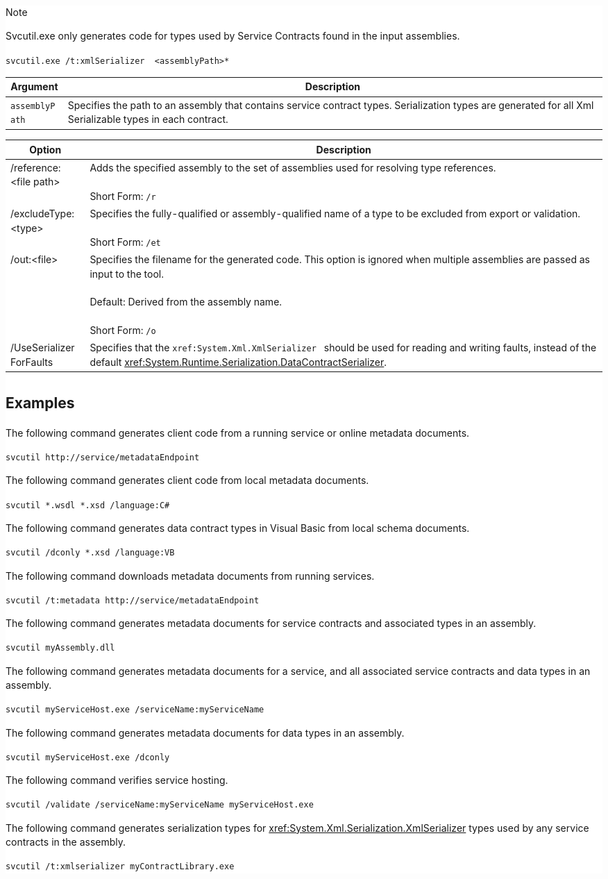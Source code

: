 > [!NOTE]
>  Svcutil.exe only generates code for types used by Service Contracts found in the input assemblies.  
  
 `svcutil.exe /t:xmlSerializer  <assemblyPath>*`  
  
|Argument|Description|  
|--------------|-----------------|  
|`assemblyPath`|Specifies the path to an assembly that contains service contract types. Serialization types are generated for all Xml Serializable types in each contract.|  
  
|Option|Description|  
|------------|-----------------|  
|/reference:\<file path>|Adds the specified assembly to the set of assemblies used for resolving type references.<br /><br /> Short Form: `/r`|  
|/excludeType:\<type>|Specifies the fully-qualified or assembly-qualified name of a type to be excluded from export or validation.<br /><br /> Short Form: `/et`|  
|/out:\<file>|Specifies the filename for the generated code. This option is ignored when multiple assemblies are passed as input to the tool.<br /><br /> Default: Derived from the assembly name.<br /><br /> Short Form: `/o`|  
|/UseSerializerForFaults|Specifies that the  `xref:System.Xml.XmlSerializer ` should be used for reading and writing faults, instead of the default <xref:System.Runtime.Serialization.DataContractSerializer>.|  
  
## Examples  
 The following command generates client code from a running service or online metadata documents.  
  
 `svcutil http://service/metadataEndpoint`  
  
 The following command generates client code from local metadata documents.  
  
 `svcutil *.wsdl *.xsd /language:C#`  
  
 The following command generates data contract types in Visual Basic from local schema documents.  
  
 `svcutil /dconly *.xsd /language:VB`  
  
 The following command downloads metadata documents from running services.  
  
 `svcutil /t:metadata http://service/metadataEndpoint`  
  
 The following command generates metadata documents for service contracts and associated types in an assembly.  
  
 `svcutil myAssembly.dll`  
  
 The following command generates metadata documents for a service, and all associated service contracts and data types in an assembly.  
  
 `svcutil myServiceHost.exe /serviceName:myServiceName`  
  
 The following command generates metadata documents for data types in an assembly.  
  
 `svcutil myServiceHost.exe /dconly`  
  
 The following command verifies service hosting.  
  
 `svcutil /validate /serviceName:myServiceName myServiceHost.exe`  
  
 The following command generates serialization types for <xref:System.Xml.Serialization.XmlSerializer> types used by any service contracts in the assembly.  
  
 `svcutil /t:xmlserializer myContractLibrary.exe`  
  